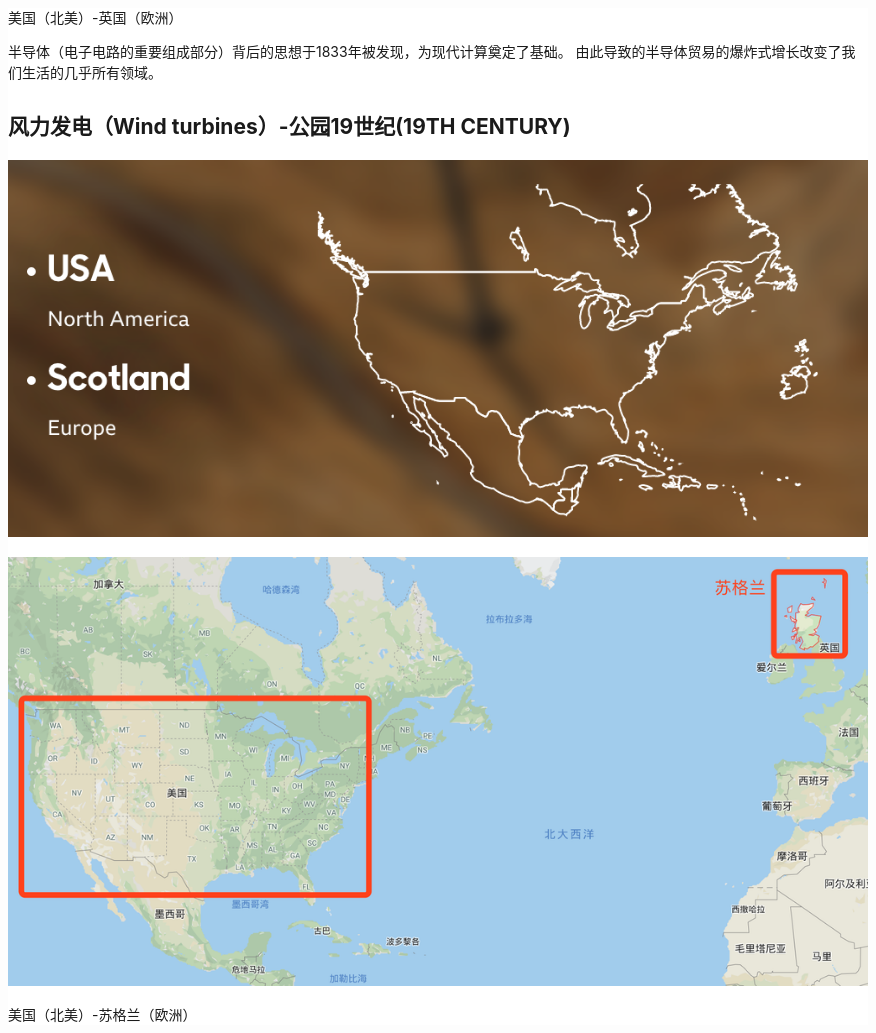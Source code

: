 美国（北美）-英国（欧洲）

半导体（电子电路的重要组成部分）背后的思想于1833年被发现，为现代计算奠定了基础。 由此导致的半导体贸易的爆炸式增长改变了我们生活的几乎所有领域。

风力发电（Wind turbines）-公园19世纪(19TH CENTURY)
--------------------------

![](bbc-made-on-earth-a-timeline-of-global-trade/033.png)

![](bbc-made-on-earth-a-timeline-of-global-trade/034.png)

美国（北美）-苏格兰（欧洲）
